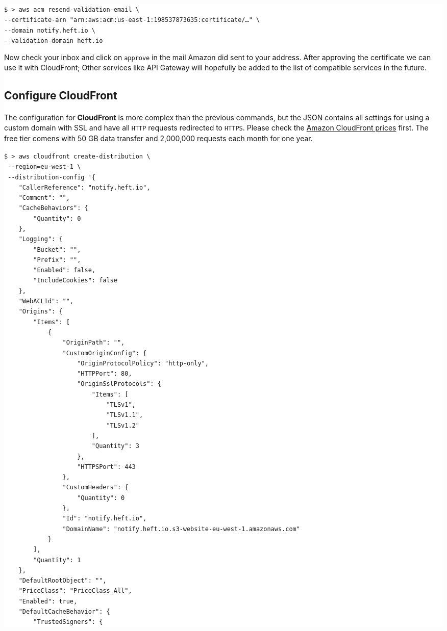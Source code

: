 ```
$ > aws acm resend-validation-email \
--certificate-arn "arn:aws:acm:us-east-1:198537873635:certificate/…" \
--domain notify.heft.io \
--validation-domain heft.io
```

Now check your inbox and click on `approve` in the mail Amazon did sent to your address. After approving the certificate we can use it with CloudFront; Other services like API Gateway will hopefully be added to the list of compatible services in the future.

## Configure CloudFront

The configuration for **CloudFront** is more complex than the previous commands, but the JSON contains all settings for using a custom domain with SSL and have all `HTTP` requests redirected to `HTTPS`. Please check the [Amazon CloudFront prices](https://aws.amazon.com/cloudfront/pricing/) first. The free tier comens with 50 GB data transfer and 2,000,000 requests each month for one year.

```
$ > aws cloudfront create-distribution \
 --region=eu-west-1 \
 --distribution-config '{
    "CallerReference": "notify.heft.io",
    "Comment": "", 
    "CacheBehaviors": {
        "Quantity": 0
    }, 
    "Logging": {
        "Bucket": "", 
        "Prefix": "", 
        "Enabled": false, 
        "IncludeCookies": false
    }, 
    "WebACLId": "", 
    "Origins": {
        "Items": [
            {
                "OriginPath": "", 
                "CustomOriginConfig": {
                    "OriginProtocolPolicy": "http-only", 
                    "HTTPPort": 80, 
                    "OriginSslProtocols": {
                        "Items": [
                            "TLSv1", 
                            "TLSv1.1", 
                            "TLSv1.2"
                        ], 
                        "Quantity": 3
                    }, 
                    "HTTPSPort": 443
                }, 
                "CustomHeaders": {
                    "Quantity": 0
                }, 
                "Id": "notify.heft.io", 
                "DomainName": "notify.heft.io.s3-website-eu-west-1.amazonaws.com"
            }
        ], 
        "Quantity": 1
    }, 
    "DefaultRootObject": "", 
    "PriceClass": "PriceClass_All", 
    "Enabled": true, 
    "DefaultCacheBehavior": {
        "TrustedSigners": {
```